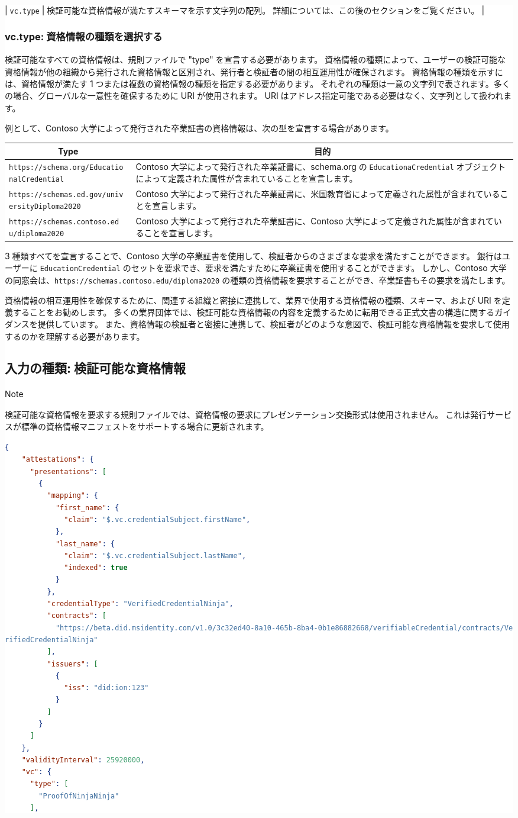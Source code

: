 | `vc.type` | 検証可能な資格情報が満たすスキーマを示す文字列の配列。 詳細については、この後のセクションをご覧ください。 |

### <a name="vctype-choose-credential-types"></a>vc.type: 資格情報の種類を選択する 

検証可能なすべての資格情報は、規則ファイルで "type" を宣言する必要があります。 資格情報の種類によって、ユーザーの検証可能な資格情報が他の組織から発行された資格情報と区別され、発行者と検証者の間の相互運用性が確保されます。 資格情報の種類を示すには、資格情報が満たす 1 つまたは複数の資格情報の種類を指定する必要があります。 それぞれの種類は一意の文字列で表されます。多くの場合、グローバルな一意性を確保するために URI が使用されます。 URI はアドレス指定可能である必要はなく、文字列として扱われます。 

例として、Contoso 大学によって発行された卒業証書の資格情報は、次の型を宣言する場合があります。

| Type | 目的 |
| ---- | ------- |
| `https://schema.org/EducationalCredential` | Contoso 大学によって発行された卒業証書に、schema.org の `EducationaCredential` オブジェクトによって定義された属性が含まれていることを宣言します。 |
| `https://schemas.ed.gov/universityDiploma2020` | Contoso 大学によって発行された卒業証書に、米国教育省によって定義された属性が含まれていることを宣言します。 |
| `https://schemas.contoso.edu/diploma2020` | Contoso 大学によって発行された卒業証書に、Contoso 大学によって定義された属性が含まれていることを宣言します。 |

3 種類すべてを宣言することで、Contoso 大学の卒業証書を使用して、検証者からのさまざまな要求を満たすことができます。 銀行はユーザーに `EducationCredential` のセットを要求でき、要求を満たすために卒業証書を使用することができます。 しかし、Contoso 大学の同窓会は、`https://schemas.contoso.edu/diploma2020` の種類の資格情報を要求することができ、卒業証書もその要求を満たします。

資格情報の相互運用性を確保するために、関連する組織と密接に連携して、業界で使用する資格情報の種類、スキーマ、および URI を定義することをお勧めします。 多くの業界団体では、検証可能な資格情報の内容を定義するために転用できる正式文書の構造に関するガイダンスを提供しています。 また、資格情報の検証者と密接に連携して、検証者がどのような意図で、検証可能な資格情報を要求して使用するのかを理解する必要があります。

## <a name="input-type-verifiable-credential"></a>入力の種類: 検証可能な資格情報

>[!NOTE]
>検証可能な資格情報を要求する規則ファイルでは、資格情報の要求にプレゼンテーション交換形式は使用されません。 これは発行サービスが標準の資格情報マニフェストをサポートする場合に更新されます。 

```json
{
    "attestations": {
      "presentations": [
        {
          "mapping": {
            "first_name": {
              "claim": "$.vc.credentialSubject.firstName",
            },
            "last_name": {
              "claim": "$.vc.credentialSubject.lastName",
              "indexed": true
            }
          },
          "credentialType": "VerifiedCredentialNinja",
          "contracts": [
            "https://beta.did.msidentity.com/v1.0/3c32ed40-8a10-465b-8ba4-0b1e86882668/verifiableCredential/contracts/VerifiedCredentialNinja"
          ],
          "issuers": [
            {
              "iss": "did:ion:123"
            }
          ]
        }
      ]
    },
    "validityInterval": 25920000,
    "vc": {
      "type": [
        "ProofOfNinjaNinja"
      ],
```